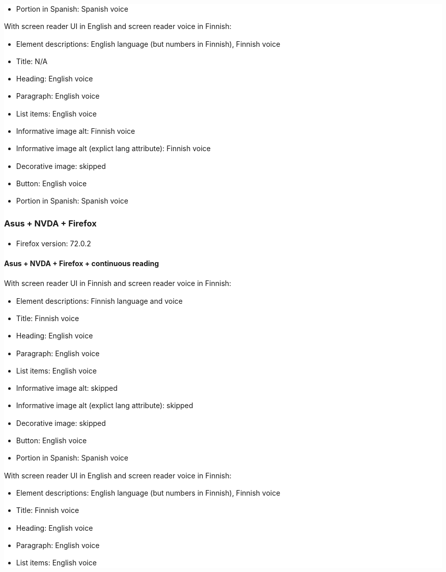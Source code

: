 - Portion in Spanish: Spanish voice

With screen reader UI in English and screen reader voice in Finnish:

- Element descriptions: English language (but numbers in Finnish), Finnish voice

- Title: N/A

- Heading: English voice

- Paragraph: English voice

- List items: English voice

- Informative image alt: Finnish voice

- Informative image alt (explict lang attribute): Finnish voice

- Decorative image: skipped

- Button: English voice

- Portion in Spanish: Spanish voice

### Asus + NVDA + Firefox

- Firefox version: 72.0.2

#### Asus + NVDA + Firefox + continuous reading

With screen reader UI in Finnish and screen reader voice in Finnish:

- Element descriptions: Finnish language and voice

- Title: Finnish voice

- Heading: English voice

- Paragraph: English voice

- List items: English voice

- Informative image alt: skipped

- Informative image alt (explict lang attribute): skipped

- Decorative image: skipped

- Button: English voice

- Portion in Spanish: Spanish voice

With screen reader UI in English and screen reader voice in Finnish:

- Element descriptions: English language (but numbers in Finnish), Finnish voice

- Title: Finnish voice

- Heading: English voice

- Paragraph: English voice

- List items: English voice
